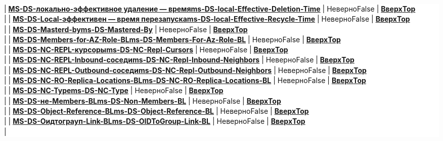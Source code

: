 | [<span data-ttu-id="8df48-289">**MS-DS-локально-эффективное удаление — время**</span><span class="sxs-lookup"><span data-stu-id="8df48-289">**ms-DS-local-Effective-Deletion-Time**</span></span>](a-msds-localeffectivedeletiontime.md)       | <span data-ttu-id="8df48-290">Неверно</span><span class="sxs-lookup"><span data-stu-id="8df48-290">False</span></span>     | [<span data-ttu-id="8df48-291">**Вверх**</span><span class="sxs-lookup"><span data-stu-id="8df48-291">**Top**</span></span>](c-top.md)<br/> |
| [<span data-ttu-id="8df48-292">**MS-DS-Local-эффективен — время перезапуска**</span><span class="sxs-lookup"><span data-stu-id="8df48-292">**ms-DS-local-Effective-Recycle-Time**</span></span>](a-msds-localeffectiverecycletime.md)         | <span data-ttu-id="8df48-293">Неверно</span><span class="sxs-lookup"><span data-stu-id="8df48-293">False</span></span>     | [<span data-ttu-id="8df48-294">**Вверх**</span><span class="sxs-lookup"><span data-stu-id="8df48-294">**Top**</span></span>](c-top.md)<br/> |
| [<span data-ttu-id="8df48-295">**MS-DS-Masterd-by**</span><span class="sxs-lookup"><span data-stu-id="8df48-295">**ms-DS-Mastered-By**</span></span>](a-msds-masteredby.md)                                         | <span data-ttu-id="8df48-296">Неверно</span><span class="sxs-lookup"><span data-stu-id="8df48-296">False</span></span>     | [<span data-ttu-id="8df48-297">**Вверх**</span><span class="sxs-lookup"><span data-stu-id="8df48-297">**Top**</span></span>](c-top.md)<br/> |
| [<span data-ttu-id="8df48-298">**MS-DS-Members-for-AZ-Role-BL**</span><span class="sxs-lookup"><span data-stu-id="8df48-298">**ms-DS-Members-For-Az-Role-BL**</span></span>](a-msds-membersforazrolebl.md)                      | <span data-ttu-id="8df48-299">Неверно</span><span class="sxs-lookup"><span data-stu-id="8df48-299">False</span></span>     | [<span data-ttu-id="8df48-300">**Вверх**</span><span class="sxs-lookup"><span data-stu-id="8df48-300">**Top**</span></span>](c-top.md)<br/> |
| [<span data-ttu-id="8df48-301">**MS-DS-NC-REPL-курсоры**</span><span class="sxs-lookup"><span data-stu-id="8df48-301">**ms-DS-NC-Repl-Cursors**</span></span>](a-msds-ncreplcursors.md)                                  | <span data-ttu-id="8df48-302">Неверно</span><span class="sxs-lookup"><span data-stu-id="8df48-302">False</span></span>     | [<span data-ttu-id="8df48-303">**Вверх**</span><span class="sxs-lookup"><span data-stu-id="8df48-303">**Top**</span></span>](c-top.md)<br/> |
| [<span data-ttu-id="8df48-304">**MS-DS-NC-REPL-Inbound-соседи**</span><span class="sxs-lookup"><span data-stu-id="8df48-304">**ms-DS-NC-Repl-Inbound-Neighbors**</span></span>](a-msds-ncreplinboundneighbors.md)               | <span data-ttu-id="8df48-305">Неверно</span><span class="sxs-lookup"><span data-stu-id="8df48-305">False</span></span>     | [<span data-ttu-id="8df48-306">**Вверх**</span><span class="sxs-lookup"><span data-stu-id="8df48-306">**Top**</span></span>](c-top.md)<br/> |
| [<span data-ttu-id="8df48-307">**MS-DS-NC-REPL-Outbound-соседи**</span><span class="sxs-lookup"><span data-stu-id="8df48-307">**ms-DS-NC-Repl-Outbound-Neighbors**</span></span>](a-msds-ncreploutboundneighbors.md)             | <span data-ttu-id="8df48-308">Неверно</span><span class="sxs-lookup"><span data-stu-id="8df48-308">False</span></span>     | [<span data-ttu-id="8df48-309">**Вверх**</span><span class="sxs-lookup"><span data-stu-id="8df48-309">**Top**</span></span>](c-top.md)<br/> |
| [<span data-ttu-id="8df48-310">**MS-DS-NC-RO-Replica-Locations-BL**</span><span class="sxs-lookup"><span data-stu-id="8df48-310">**ms-DS-NC-RO-Replica-Locations-BL**</span></span>](a-msds-nc-ro-replica-locations-bl.md)          | <span data-ttu-id="8df48-311">Неверно</span><span class="sxs-lookup"><span data-stu-id="8df48-311">False</span></span>     | [<span data-ttu-id="8df48-312">**Вверх**</span><span class="sxs-lookup"><span data-stu-id="8df48-312">**Top**</span></span>](c-top.md)<br/> |
| [<span data-ttu-id="8df48-313">**MS-DS-NC-Type**</span><span class="sxs-lookup"><span data-stu-id="8df48-313">**ms-DS-NC-Type**</span></span>](a-msds-nctype.md)                                                 | <span data-ttu-id="8df48-314">Неверно</span><span class="sxs-lookup"><span data-stu-id="8df48-314">False</span></span>     | [<span data-ttu-id="8df48-315">**Вверх**</span><span class="sxs-lookup"><span data-stu-id="8df48-315">**Top**</span></span>](c-top.md)<br/> |
| [<span data-ttu-id="8df48-316">**MS-DS-не-Members-BL**</span><span class="sxs-lookup"><span data-stu-id="8df48-316">**ms-DS-Non-Members-BL**</span></span>](a-msds-nonmembersbl.md)                                    | <span data-ttu-id="8df48-317">Неверно</span><span class="sxs-lookup"><span data-stu-id="8df48-317">False</span></span>     | [<span data-ttu-id="8df48-318">**Вверх**</span><span class="sxs-lookup"><span data-stu-id="8df48-318">**Top**</span></span>](c-top.md)<br/> |
| [<span data-ttu-id="8df48-319">**MS-DS-Object-Reference-BL**</span><span class="sxs-lookup"><span data-stu-id="8df48-319">**ms-DS-Object-Reference-BL**</span></span>](a-msds-objectreferencebl.md)                          | <span data-ttu-id="8df48-320">Неверно</span><span class="sxs-lookup"><span data-stu-id="8df48-320">False</span></span>     | [<span data-ttu-id="8df48-321">**Вверх**</span><span class="sxs-lookup"><span data-stu-id="8df48-321">**Top**</span></span>](c-top.md)<br/> |
| [<span data-ttu-id="8df48-322">**MS-DS-Оидтограуп-Link-BL**</span><span class="sxs-lookup"><span data-stu-id="8df48-322">**ms-DS-OIDToGroup-Link-BL**</span></span>](a-msds-oidtogrouplinkbl.md)                            | <span data-ttu-id="8df48-323">Неверно</span><span class="sxs-lookup"><span data-stu-id="8df48-323">False</span></span>     | [<span data-ttu-id="8df48-324">**Вверх**</span><span class="sxs-lookup"><span data-stu-id="8df48-324">**Top**</span></span>](c-top.md)<br/> |